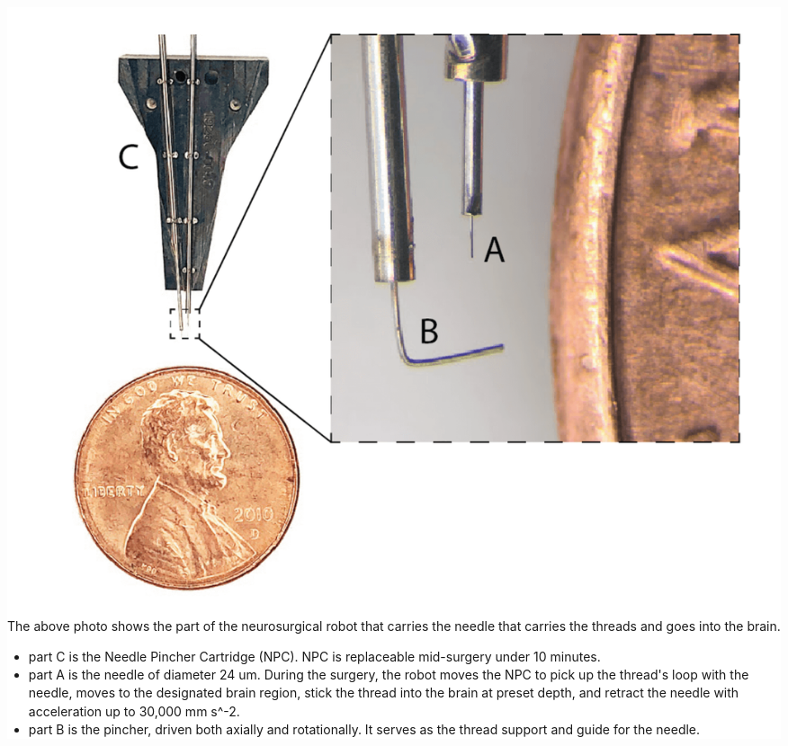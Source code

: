 <img src="/assets/neuralink_3.png"/>
</div>

The above photo shows the part of the neurosurgical robot that carries the needle that carries the threads and goes into the brain.
- part C is the Needle Pincher Cartridge (NPC). NPC is replaceable mid-surgery under 10 minutes.
- part A is the needle of diameter 24 um. During the surgery, the robot moves the NPC to pick up the thread's loop with the needle, moves to the designated brain region, stick the thread into the brain at preset depth, and retract the needle with acceleration up to 30,000 mm s^-2.
- part B is the pincher, driven both axially and rotationally. It serves as the thread support and guide for the needle.

<div align="center">